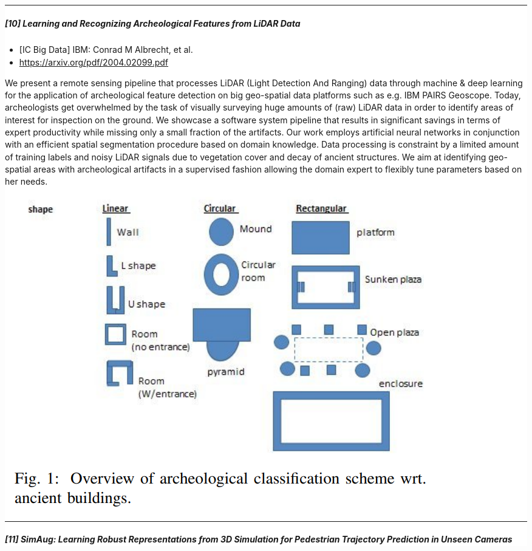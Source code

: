------

##### [10] Learning and Recognizing Archeological Features from LiDAR Data

- [IC Big Data] IBM: Conrad M Albrecht, et al.
- <https://arxiv.org/pdf/2004.02099.pdf> 

We present a remote sensing pipeline that processes LiDAR (Light Detection And Ranging) data through machine & deep learning for the application of archeological feature detection on big geo-spatial data platforms such as e.g. IBM PAIRS Geoscope. Today, archeologists get overwhelmed by the task of visually surveying huge amounts of (raw) LiDAR data in order to identify areas of interest for inspection on the ground. We showcase a software system pipeline that results in significant savings in terms of expert productivity while missing only a small fraction of the artifacts. Our work employs artificial neural networks in conjunction with an efficient spatial segmentation procedure based on domain knowledge. Data processing is constraint by a limited amount of training labels and noisy LiDAR signals due to vegetation cover and decay of ancient structures. We aim at identifying geo-spatial areas with archeological artifacts in a supervised fashion allowing the domain expert to flexibly tune parameters based on her needs.

![LRAFfig1](https://github.com/Pan3D/Daily_Paper/blob/master/images/LRAFfig1.png)

------

##### [11] SimAug: Learning Robust Representations from 3D Simulation for Pedestrian Trajectory Prediction in Unseen Cameras
